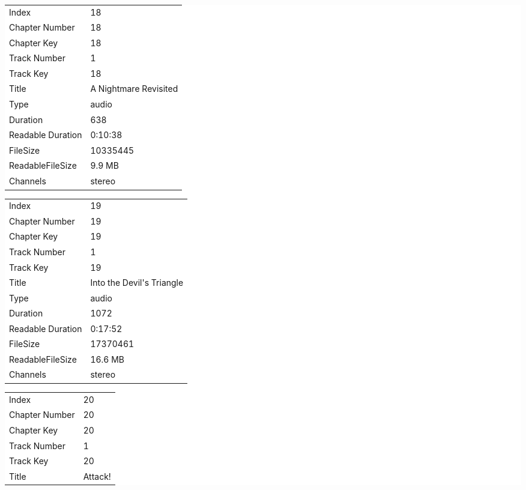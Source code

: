 |  |  |
| - | - |
| Index | 18 |
| Chapter Number | 18 |
| Chapter Key | 18 |
| Track Number | 1 |
| Track Key | 18 |
| Title | A Nightmare Revisited |
| Type | audio |
| Duration | 638 |
| Readable Duration | 0:10:38 |
| FileSize | 10335445 |
| ReadableFileSize | 9.9 MB |
| Channels | stereo |

|  |  |
| - | - |
| Index | 19 |
| Chapter Number | 19 |
| Chapter Key | 19 |
| Track Number | 1 |
| Track Key | 19 |
| Title |  Into the Devil's Triangle |
| Type | audio |
| Duration | 1072 |
| Readable Duration | 0:17:52 |
| FileSize | 17370461 |
| ReadableFileSize | 16.6 MB |
| Channels | stereo |

|  |  |
| - | - |
| Index | 20 |
| Chapter Number | 20 |
| Chapter Key | 20 |
| Track Number | 1 |
| Track Key | 20 |
| Title |  Attack! |